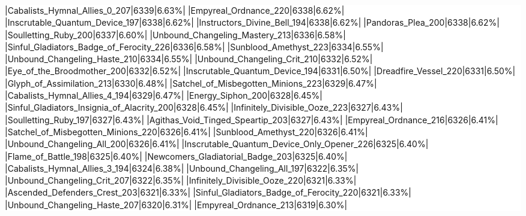 |Cabalists_Hymnal_Allies_0_207|6339|6.63%|
|Empyreal_Ordnance_220|6338|6.62%|
|Inscrutable_Quantum_Device_197|6338|6.62%|
|Instructors_Divine_Bell_194|6338|6.62%|
|Pandoras_Plea_200|6338|6.62%|
|Soulletting_Ruby_200|6337|6.60%|
|Unbound_Changeling_Mastery_213|6336|6.58%|
|Sinful_Gladiators_Badge_of_Ferocity_226|6336|6.58%|
|Sunblood_Amethyst_223|6334|6.55%|
|Unbound_Changeling_Haste_210|6334|6.55%|
|Unbound_Changeling_Crit_210|6332|6.52%|
|Eye_of_the_Broodmother_200|6332|6.52%|
|Inscrutable_Quantum_Device_194|6331|6.50%|
|Dreadfire_Vessel_220|6331|6.50%|
|Glyph_of_Assimilation_213|6330|6.48%|
|Satchel_of_Misbegotten_Minions_223|6329|6.47%|
|Cabalists_Hymnal_Allies_4_194|6329|6.47%|
|Energy_Siphon_200|6328|6.45%|
|Sinful_Gladiators_Insignia_of_Alacrity_200|6328|6.45%|
|Infinitely_Divisible_Ooze_223|6327|6.43%|
|Soulletting_Ruby_197|6327|6.43%|
|Agithas_Void_Tinged_Speartip_203|6327|6.43%|
|Empyreal_Ordnance_216|6326|6.41%|
|Satchel_of_Misbegotten_Minions_220|6326|6.41%|
|Sunblood_Amethyst_220|6326|6.41%|
|Unbound_Changeling_All_200|6326|6.41%|
|Inscrutable_Quantum_Device_Only_Opener_226|6325|6.40%|
|Flame_of_Battle_198|6325|6.40%|
|Newcomers_Gladiatorial_Badge_203|6325|6.40%|
|Cabalists_Hymnal_Allies_3_194|6324|6.38%|
|Unbound_Changeling_All_197|6322|6.35%|
|Unbound_Changeling_Crit_207|6322|6.35%|
|Infinitely_Divisible_Ooze_220|6321|6.33%|
|Ascended_Defenders_Crest_203|6321|6.33%|
|Sinful_Gladiators_Badge_of_Ferocity_220|6321|6.33%|
|Unbound_Changeling_Haste_207|6320|6.31%|
|Empyreal_Ordnance_213|6319|6.30%|